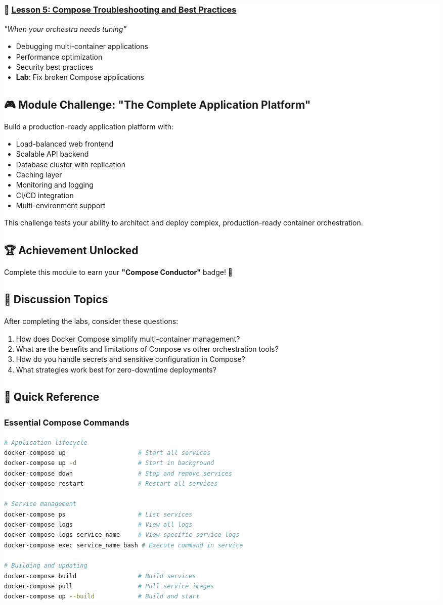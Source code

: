 ### 🔧 [Lesson 5: Compose Troubleshooting and Best Practices](lessons/05-troubleshooting-best-practices.md)
*"When your orchestra needs tuning"*
- Debugging multi-container applications
- Performance optimization
- Security best practices
- **Lab**: Fix broken Compose applications

## 🎮 Module Challenge: "The Complete Application Platform"

Build a production-ready application platform with:
- Load-balanced web frontend
- Scalable API backend
- Database cluster with replication
- Caching layer
- Monitoring and logging
- CI/CD integration
- Multi-environment support

This challenge tests your ability to architect and deploy complex, production-ready container orchestration.

## 🏆 Achievement Unlocked

Complete this module to earn your **"Compose Conductor"** badge! 🎼

## 🤔 Discussion Topics

After completing the labs, consider these questions:
1. How does Docker Compose simplify multi-container management?
2. What are the benefits and limitations of Compose vs other orchestration tools?
3. How do you handle secrets and sensitive configuration in Compose?
4. What strategies work best for zero-downtime deployments?

## 📖 Quick Reference

### Essential Compose Commands
```bash
# Application lifecycle
docker-compose up                    # Start all services
docker-compose up -d                 # Start in background
docker-compose down                  # Stop and remove services
docker-compose restart               # Restart all services

# Service management
docker-compose ps                    # List services
docker-compose logs                  # View all logs
docker-compose logs service_name     # View specific service logs
docker-compose exec service_name bash # Execute command in service

# Building and updating
docker-compose build                 # Build services
docker-compose pull                  # Pull service images
docker-compose up --build            # Build and start
```
